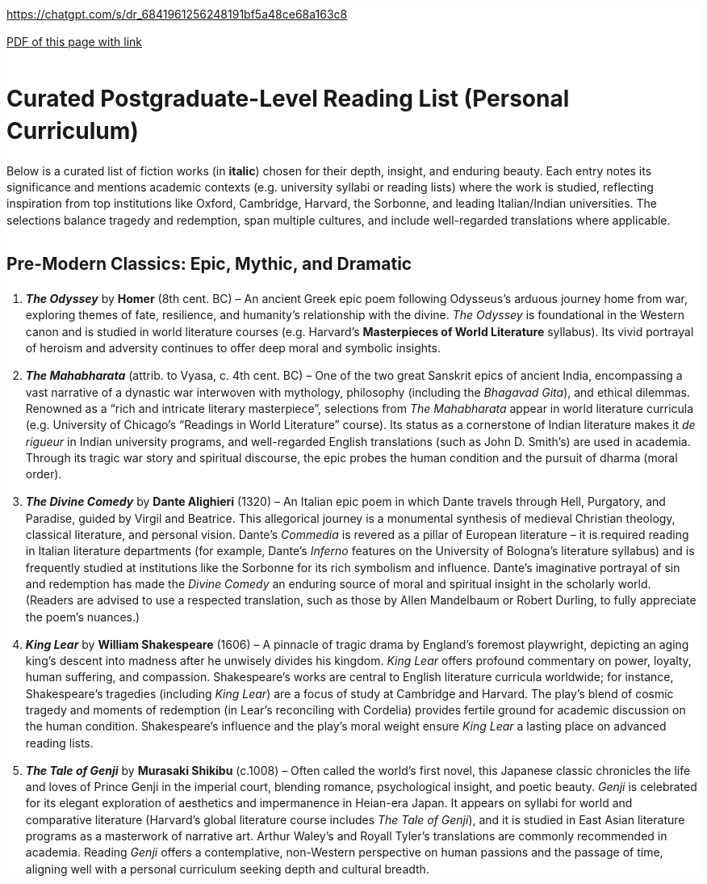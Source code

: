 https://chatgpt.com/s/dr_6841961256248191bf5a48ce68a163c8

[PDF of this page with link](readinglist.pdf)

# Curated Postgraduate-Level Reading List (Personal Curriculum)

Below is a curated list of fiction works (in **italic**) chosen for their depth, insight, and enduring beauty. Each entry notes its significance and mentions academic contexts (e.g. university syllabi or reading lists) where the work is studied, reflecting inspiration from top institutions like Oxford, Cambridge, Harvard, the Sorbonne, and leading Italian/Indian universities. The selections balance tragedy and redemption, span multiple cultures, and include well-regarded translations where applicable.

## Pre-Modern Classics: Epic, Mythic, and Dramatic

1. ***The Odyssey*** by **Homer** (8th cent. BC) – An ancient Greek epic poem following Odysseus’s arduous journey home from war, exploring themes of fate, resilience, and humanity’s relationship with the divine. *The Odyssey* is foundational in the Western canon and is studied in world literature courses (e.g. Harvard’s **Masterpieces of World Literature** syllabus). Its vivid portrayal of heroism and adversity continues to offer deep moral and symbolic insights.

2. ***The Mahabharata*** (attrib. to Vyasa, c. 4th cent. BC) – One of the two great Sanskrit epics of ancient India, encompassing a vast narrative of a dynastic war interwoven with mythology, philosophy (including the *Bhagavad Gita*), and ethical dilemmas. Renowned as a “rich and intricate literary masterpiece”, selections from *The Mahabharata* appear in world literature curricula (e.g. University of Chicago’s “Readings in World Literature” course). Its status as a cornerstone of Indian literature makes it *de rigueur* in Indian university programs, and well-regarded English translations (such as John D. Smith’s) are used in academia. Through its tragic war story and spiritual discourse, the epic probes the human condition and the pursuit of dharma (moral order).

3. ***The Divine Comedy*** by **Dante Alighieri** (1320) – An Italian epic poem in which Dante travels through Hell, Purgatory, and Paradise, guided by Virgil and Beatrice. This allegorical journey is a monumental synthesis of medieval Christian theology, classical literature, and personal vision. Dante’s *Commedia* is revered as a pillar of European literature – it is required reading in Italian literature departments (for example, Dante’s *Inferno* features on the University of Bologna’s literature syllabus) and is frequently studied at institutions like the Sorbonne for its rich symbolism and influence. Dante’s imaginative portrayal of sin and redemption has made the *Divine Comedy* an enduring source of moral and spiritual insight in the scholarly world. (Readers are advised to use a respected translation, such as those by Allen Mandelbaum or Robert Durling, to fully appreciate the poem’s nuances.)

4. ***King Lear*** by **William Shakespeare** (1606) – A pinnacle of tragic drama by England’s foremost playwright, depicting an aging king’s descent into madness after he unwisely divides his kingdom. *King Lear* offers profound commentary on power, loyalty, human suffering, and compassion. Shakespeare’s works are central to English literature curricula worldwide; for instance, Shakespeare’s tragedies (including *King Lear*) are a focus of study at Cambridge and Harvard. The play’s blend of cosmic tragedy and moments of redemption (in Lear’s reconciling with Cordelia) provides fertile ground for academic discussion on the human condition. Shakespeare’s influence and the play’s moral weight ensure *King Lear* a lasting place on advanced reading lists.

5. ***The Tale of Genji*** by **Murasaki Shikibu** (c.1008) – Often called the world’s first novel, this Japanese classic chronicles the life and loves of Prince Genji in the imperial court, blending romance, psychological insight, and poetic beauty. *Genji* is celebrated for its elegant exploration of aesthetics and impermanence in Heian-era Japan. It appears on syllabi for world and comparative literature (Harvard’s global literature course includes *The Tale of Genji*), and it is studied in East Asian literature programs as a masterwork of narrative art. Arthur Waley’s and Royall Tyler’s translations are commonly recommended in academia. Reading *Genji* offers a contemplative, non-Western perspective on human passions and the passage of time, aligning well with a personal curriculum seeking depth and cultural breadth.&#x20;
